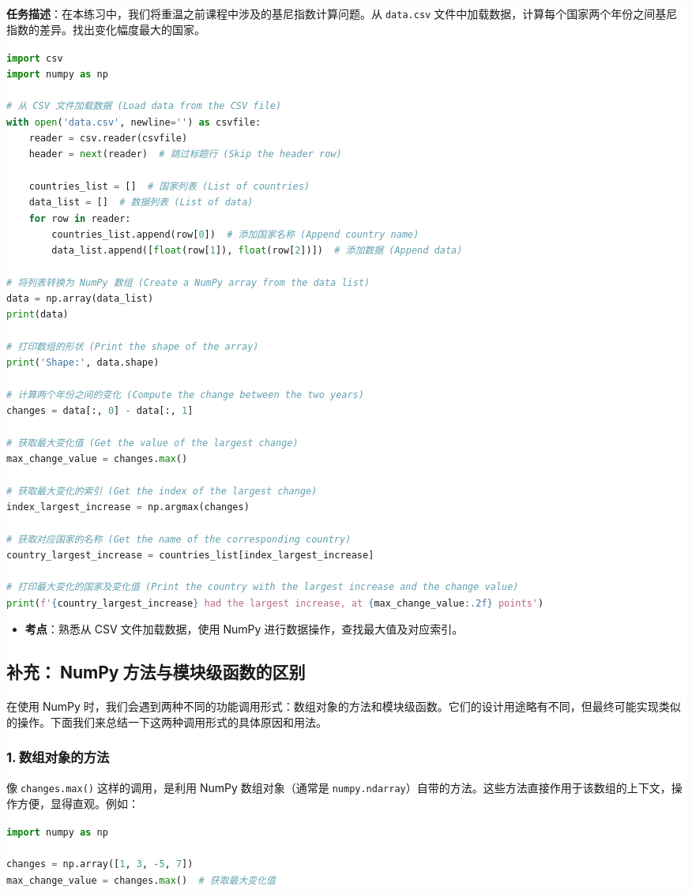 **任务描述**：在本练习中，我们将重温之前课程中涉及的基尼指数计算问题。从 `data.csv` 文件中加载数据，计算每个国家两个年份之间基尼指数的差异。找出变化幅度最大的国家。

```python
import csv
import numpy as np

# 从 CSV 文件加载数据 (Load data from the CSV file)
with open('data.csv', newline='') as csvfile:
    reader = csv.reader(csvfile)
    header = next(reader)  # 跳过标题行 (Skip the header row)
    
    countries_list = []  # 国家列表 (List of countries)
    data_list = []  # 数据列表 (List of data)
    for row in reader:
        countries_list.append(row[0])  # 添加国家名称 (Append country name)
        data_list.append([float(row[1]), float(row[2])])  # 添加数据 (Append data)

# 将列表转换为 NumPy 数组 (Create a NumPy array from the data list)
data = np.array(data_list)
print(data)

# 打印数组的形状 (Print the shape of the array)
print('Shape:', data.shape)

# 计算两个年份之间的变化 (Compute the change between the two years)
changes = data[:, 0] - data[:, 1]

# 获取最大变化值 (Get the value of the largest change)
max_change_value = changes.max()

# 获取最大变化的索引 (Get the index of the largest change)
index_largest_increase = np.argmax(changes)

# 获取对应国家的名称 (Get the name of the corresponding country)
country_largest_increase = countries_list[index_largest_increase]

# 打印最大变化的国家及变化值 (Print the country with the largest increase and the change value)
print(f'{country_largest_increase} had the largest increase, at {max_change_value:.2f} points')
```

- **考点**：熟悉从 CSV 文件加载数据，使用 NumPy 进行数据操作，查找最大值及对应索引。


## 补充： NumPy 方法与模块级函数的区别

在使用 NumPy 时，我们会遇到两种不同的功能调用形式：数组对象的方法和模块级函数。它们的设计用途略有不同，但最终可能实现类似的操作。下面我们来总结一下这两种调用形式的具体原因和用法。

### 1. 数组对象的方法

像 `changes.max()` 这样的调用，是利用 NumPy 数组对象（通常是 `numpy.ndarray`）自带的方法。这些方法直接作用于该数组的上下文，操作方便，显得直观。例如：

```python
import numpy as np

changes = np.array([1, 3, -5, 7])
max_change_value = changes.max()  # 获取最大变化值
```
